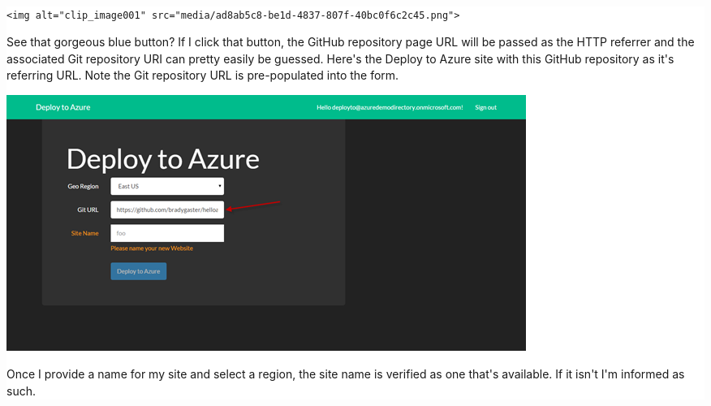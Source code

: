     <img alt="clip_image001" src="media/ad8ab5c8-be1d-4837-807f-40bc0f6c2c45.png">
  </a> 
</p>
<p>See that gorgeous blue button? If I click that button, the GitHub repository page URL will be passed as the HTTP referrer and the associated Git repository URI can pretty easily be guessed. Here&apos;s the Deploy to Azure site with this GitHub repository as
  it&apos;s referring URL. Note the Git repository URL is pre-populated into the form. </p>
<p>
  <a>
    <img alt="clip_image002" src="media/302b996a-28cf-46e2-9a2b-60f83b561b58.png">
  </a> 
</p>
<p>Once I provide a name for my site and select a region, the site name is verified as one that&apos;s available. If it isn&apos;t I&apos;m informed as such. </p>
<p>
  <a>